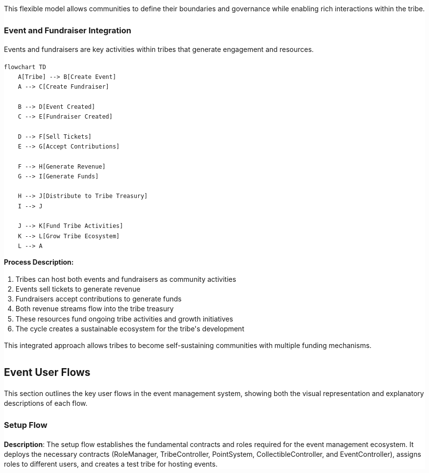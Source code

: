 This flexible model allows communities to define their boundaries and governance while enabling rich interactions within the tribe.

### Event and Fundraiser Integration

Events and fundraisers are key activities within tribes that generate engagement and resources.

```mermaid
flowchart TD
    A[Tribe] --> B[Create Event]
    A --> C[Create Fundraiser]
    
    B --> D[Event Created]
    C --> E[Fundraiser Created]
    
    D --> F[Sell Tickets]
    E --> G[Accept Contributions]
    
    F --> H[Generate Revenue]
    G --> I[Generate Funds]
    
    H --> J[Distribute to Tribe Treasury]
    I --> J
    
    J --> K[Fund Tribe Activities]
    K --> L[Grow Tribe Ecosystem]
    L --> A
```

**Process Description:**
1. Tribes can host both events and fundraisers as community activities
2. Events sell tickets to generate revenue
3. Fundraisers accept contributions to generate funds
4. Both revenue streams flow into the tribe treasury
5. These resources fund ongoing tribe activities and growth initiatives
6. The cycle creates a sustainable ecosystem for the tribe's development

This integrated approach allows tribes to become self-sustaining communities with multiple funding mechanisms.

## Event User Flows

This section outlines the key user flows in the event management system, showing both the visual representation and explanatory descriptions of each flow.

### Setup Flow

**Description**: 
The setup flow establishes the fundamental contracts and roles required for the event management ecosystem. It deploys the necessary contracts (RoleManager, TribeController, PointSystem, CollectibleController, and EventController), assigns roles to different users, and creates a test tribe for hosting events.
